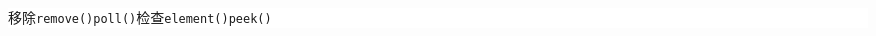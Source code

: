 <tr data-darkmode-bgcolor-16079192512725="rgb(32, 32, 32)" data-darkmode-original-bgcolor-16079192512725="rgb(248, 248, 248)" data-darkmode-color-16079192512725="rgb(163, 163, 163)" data-darkmode-original-color-16079192512725="rgb(62, 62, 62)" data-style="font-size: inherit; color: inherit; line-height: inherit; border-width: 1px 0px 0px; border-right-style: initial; border-bottom-style: initial; border-left-style: initial; border-right-color: initial; border-bottom-color: initial; border-left-color: initial; border-top-style: solid; border-top-color: rgb(204, 204, 204); background-color: rgb(248, 248, 248);"><td width="57" data-darkmode-bgcolor-16079192512725="rgb(32, 32, 32)" data-darkmode-original-bgcolor-16079192512725="rgb(248, 248, 248)" data-darkmode-color-16079192512725="rgb(163, 163, 163)" data-darkmode-original-color-16079192512725="rgb(62, 62, 62)" data-style="color: inherit; line-height: inherit; font-size: 1em; border-color: rgb(204, 204, 204); padding: 0.5em 1em;">移除</td><td width="172.66666666666663" data-darkmode-bgcolor-16079192512725="rgb(32, 32, 32)" data-darkmode-original-bgcolor-16079192512725="rgb(248, 248, 248)" data-darkmode-color-16079192512725="rgb(163, 163, 163)" data-darkmode-original-color-16079192512725="rgb(62, 62, 62)" data-style="color: inherit; line-height: inherit; font-size: 1em; border-color: rgb(204, 204, 204); padding: 0.5em 1em;"><code data-darkmode-bgcolor-16079192512725="rgb(32, 32, 32)" data-darkmode-original-bgcolor-16079192512725="rgb(248, 248, 248)" data-darkmode-color-16079192512725="rgb(248, 35, 117)" data-darkmode-original-color-16079192512725="rgb(248, 35, 117)">remove()</code></td><td width="238.66666666666669" data-darkmode-bgcolor-16079192512725="rgb(32, 32, 32)" data-darkmode-original-bgcolor-16079192512725="rgb(248, 248, 248)" data-darkmode-color-16079192512725="rgb(163, 163, 163)" data-darkmode-original-color-16079192512725="rgb(62, 62, 62)" data-style="color: inherit; line-height: inherit; font-size: 1em; border-color: rgb(204, 204, 204); padding: 0.5em 1em;"><code data-darkmode-bgcolor-16079192512725="rgb(32, 32, 32)" data-darkmode-original-bgcolor-16079192512725="rgb(248, 248, 248)" data-darkmode-color-16079192512725="rgb(248, 35, 117)" data-darkmode-original-color-16079192512725="rgb(248, 35, 117)">poll()</code></td></tr><tr data-darkmode-bgcolor-16079192512725="rgb(25, 25, 25)" data-darkmode-original-bgcolor-16079192512725="rgb(255,255,255)" data-darkmode-color-16079192512725="rgb(163, 163, 163)" data-darkmode-original-color-16079192512725="rgb(62, 62, 62)" data-style="font-size: inherit; color: inherit; line-height: inherit; border-width: 1px 0px 0px; border-right-style: initial; border-bottom-style: initial; border-left-style: initial; border-right-color: initial; border-bottom-color: initial; border-left-color: initial; border-top-style: solid; border-top-color: rgb(204, 204, 204); background-color: white;"><td width="57" data-darkmode-bgcolor-16079192512725="rgb(25, 25, 25)" data-darkmode-original-bgcolor-16079192512725="rgb(255,255,255)" data-darkmode-color-16079192512725="rgb(163, 163, 163)" data-darkmode-original-color-16079192512725="rgb(62, 62, 62)" data-style="color: inherit; line-height: inherit; font-size: 1em; border-color: rgb(204, 204, 204); padding: 0.5em 1em;">检查</td><td width="174.66666666666663" data-darkmode-bgcolor-16079192512725="rgb(25, 25, 25)" data-darkmode-original-bgcolor-16079192512725="rgb(255,255,255)" data-darkmode-color-16079192512725="rgb(163, 163, 163)" data-darkmode-original-color-16079192512725="rgb(62, 62, 62)" data-style="color: inherit; line-height: inherit; font-size: 1em; border-color: rgb(204, 204, 204); padding: 0.5em 1em;"><code data-darkmode-bgcolor-16079192512725="rgb(32, 32, 32)" data-darkmode-original-bgcolor-16079192512725="rgb(248, 248, 248)" data-darkmode-color-16079192512725="rgb(248, 35, 117)" data-darkmode-original-color-16079192512725="rgb(248, 35, 117)" data-style="font-size: inherit; line-height: inherit; overflow-wrap: break-word; padding: 2px 4px; border-radius: 4px; margin-right: 2px; margin-left: 2px; color: rgb(248, 35, 117); background: rgb(248, 248, 248);">element()</code></td><td width="238.66666666666669" data-darkmode-bgcolor-16079192512725="rgb(25, 25, 25)" data-darkmode-original-bgcolor-16079192512725="rgb(255,255,255)" data-darkmode-color-16079192512725="rgb(163, 163, 163)" data-darkmode-original-color-16079192512725="rgb(62, 62, 62)" data-style="color: inherit; line-height: inherit; font-size: 1em; border-color: rgb(204, 204, 204); padding: 0.5em 1em;"><code data-darkmode-bgcolor-16079192512725="rgb(32, 32, 32)" data-darkmode-original-bgcolor-16079192512725="rgb(248, 248, 248)" data-darkmode-color-16079192512725="rgb(248, 35, 117)" data-darkmode-original-color-16079192512725="rgb(248, 35, 117)" data-style="font-size: inherit; line-height: inherit; overflow-wrap: break-word; padding: 2px 4px; border-radius: 4px; margin-right: 2px; margin-left: 2px; color: rgb(248, 35, 117); background: rgb(248, 248, 248);">peek()</code></td></tr></tbody></table>
